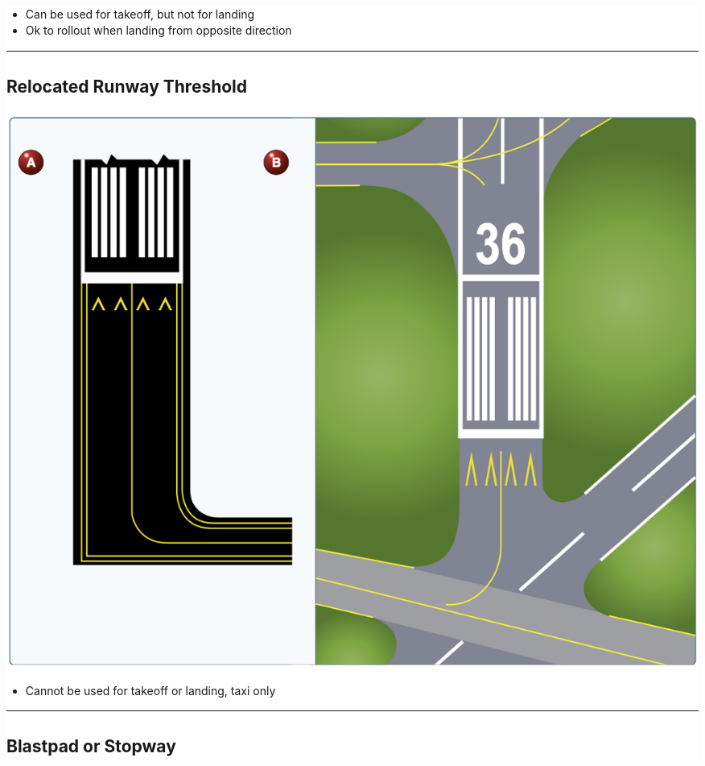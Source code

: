 - Can be used for takeoff, but not for landing
- Ok to rollout when landing from opposite direction

---

## Relocated Runway Threshold

![h:450](images/image-16.png)

- Cannot be used for takeoff or landing, taxi only

---

## Blastpad or Stopway
